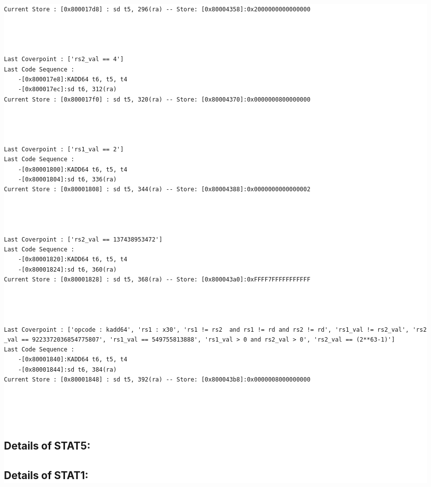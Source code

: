 ```
Current Store : [0x800017d8] : sd t5, 296(ra) -- Store: [0x80004358]:0x2000000000000000




Last Coverpoint : ['rs2_val == 4']
Last Code Sequence : 
	-[0x800017e8]:KADD64 t6, t5, t4
	-[0x800017ec]:sd t6, 312(ra)
Current Store : [0x800017f0] : sd t5, 320(ra) -- Store: [0x80004370]:0x0000000800000000




Last Coverpoint : ['rs1_val == 2']
Last Code Sequence : 
	-[0x80001800]:KADD64 t6, t5, t4
	-[0x80001804]:sd t6, 336(ra)
Current Store : [0x80001808] : sd t5, 344(ra) -- Store: [0x80004388]:0x0000000000000002




Last Coverpoint : ['rs2_val == 137438953472']
Last Code Sequence : 
	-[0x80001820]:KADD64 t6, t5, t4
	-[0x80001824]:sd t6, 360(ra)
Current Store : [0x80001828] : sd t5, 368(ra) -- Store: [0x800043a0]:0xFFFF7FFFFFFFFFFF




Last Coverpoint : ['opcode : kadd64', 'rs1 : x30', 'rs1 != rs2  and rs1 != rd and rs2 != rd', 'rs1_val != rs2_val', 'rs2_val == 9223372036854775807', 'rs1_val == 549755813888', 'rs1_val > 0 and rs2_val > 0', 'rs2_val == (2**63-1)']
Last Code Sequence : 
	-[0x80001840]:KADD64 t6, t5, t4
	-[0x80001844]:sd t6, 384(ra)
Current Store : [0x80001848] : sd t5, 392(ra) -- Store: [0x800043b8]:0x0000008000000000





```

## Details of STAT5:



## Details of STAT1:
